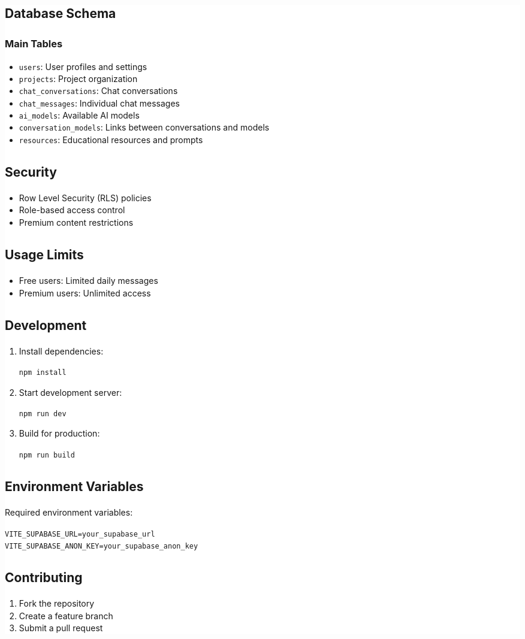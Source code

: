 ## Database Schema

### Main Tables

- `users`: User profiles and settings
- `projects`: Project organization
- `chat_conversations`: Chat conversations
- `chat_messages`: Individual chat messages
- `ai_models`: Available AI models
- `conversation_models`: Links between conversations and models
- `resources`: Educational resources and prompts

## Security

- Row Level Security (RLS) policies
- Role-based access control
- Premium content restrictions

## Usage Limits

- Free users: Limited daily messages
- Premium users: Unlimited access

## Development

1. Install dependencies:
   ```bash
   npm install
   ```

2. Start development server:
   ```bash
   npm run dev
   ```

3. Build for production:
   ```bash
   npm run build
   ```

## Environment Variables

Required environment variables:
```
VITE_SUPABASE_URL=your_supabase_url
VITE_SUPABASE_ANON_KEY=your_supabase_anon_key
```

## Contributing

1. Fork the repository
2. Create a feature branch
3. Submit a pull request
